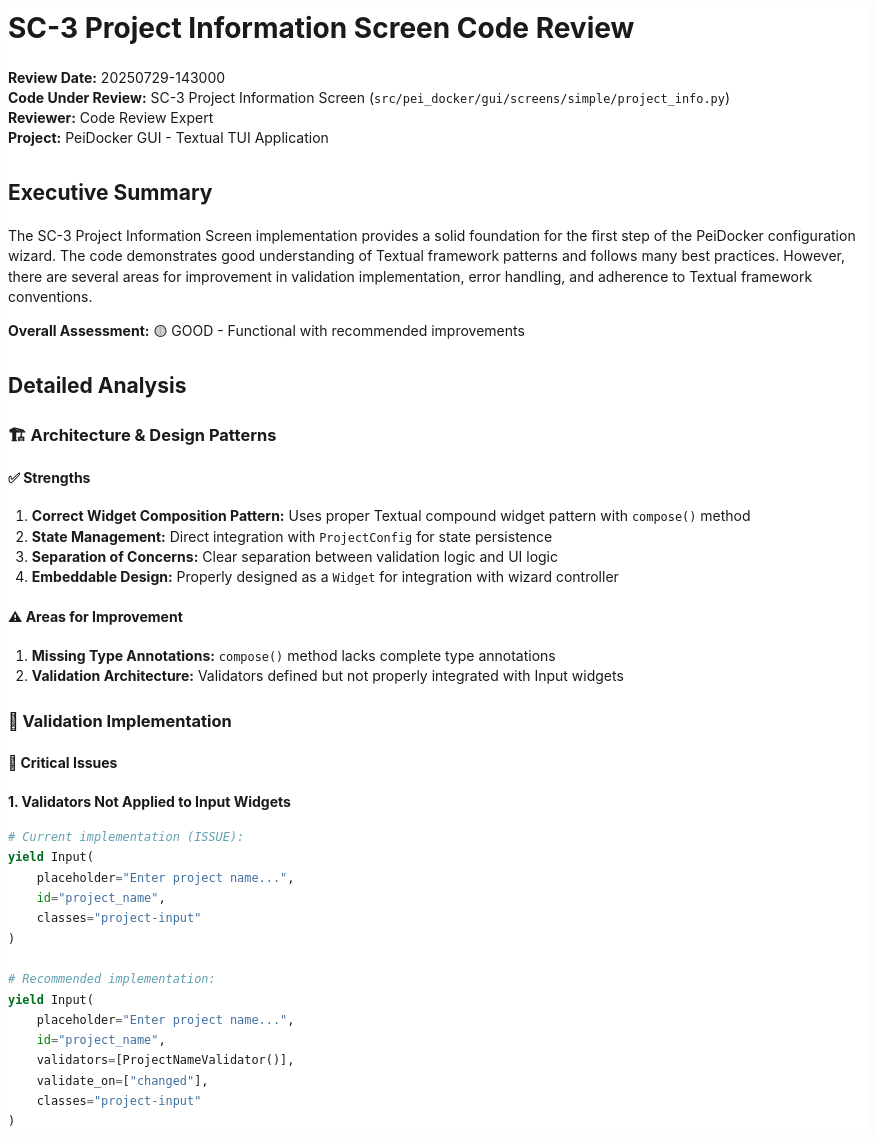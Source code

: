 # SC-3 Project Information Screen Code Review

**Review Date:** 20250729-143000  
**Code Under Review:** SC-3 Project Information Screen (`src/pei_docker/gui/screens/simple/project_info.py`)  
**Reviewer:** Code Review Expert  
**Project:** PeiDocker GUI - Textual TUI Application

## Executive Summary

The SC-3 Project Information Screen implementation provides a solid foundation for the first step of the PeiDocker configuration wizard. The code demonstrates good understanding of Textual framework patterns and follows many best practices. However, there are several areas for improvement in validation implementation, error handling, and adherence to Textual framework conventions.

**Overall Assessment:** 🟡 GOOD - Functional with recommended improvements

## Detailed Analysis

### 🏗️ Architecture & Design Patterns

#### ✅ Strengths
1. **Correct Widget Composition Pattern:** Uses proper Textual compound widget pattern with `compose()` method
2. **State Management:** Direct integration with `ProjectConfig` for state persistence
3. **Separation of Concerns:** Clear separation between validation logic and UI logic
4. **Embeddable Design:** Properly designed as a `Widget` for integration with wizard controller

#### ⚠️ Areas for Improvement
1. **Missing Type Annotations:** `compose()` method lacks complete type annotations
2. **Validation Architecture:** Validators defined but not properly integrated with Input widgets

### 📝 Validation Implementation

#### 🚨 Critical Issues

**1. Validators Not Applied to Input Widgets**
```python
# Current implementation (ISSUE):
yield Input(
    placeholder="Enter project name...",
    id="project_name",
    classes="project-input"
)

# Recommended implementation:
yield Input(
    placeholder="Enter project name...",
    id="project_name",
    validators=[ProjectNameValidator()],
    validate_on=["changed"],
    classes="project-input"
)
```
